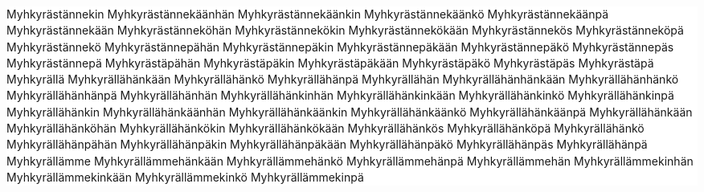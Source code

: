 Myhkyrästännekin
Myhkyrästännekäänhän
Myhkyrästännekäänkin
Myhkyrästännekäänkö
Myhkyrästännekäänpä
Myhkyrästännekään
Myhkyrästänneköhän
Myhkyrästännekökin
Myhkyrästännekökään
Myhkyrästännekös
Myhkyrästänneköpä
Myhkyrästännekö
Myhkyrästännepähän
Myhkyrästännepäkin
Myhkyrästännepäkään
Myhkyrästännepäkö
Myhkyrästännepäs
Myhkyrästännepä
Myhkyrästäpähän
Myhkyrästäpäkin
Myhkyrästäpäkään
Myhkyrästäpäkö
Myhkyrästäpäs
Myhkyrästäpä
Myhkyrällä
Myhkyrällähänkään
Myhkyrällähänkö
Myhkyrällähänpä
Myhkyrällähän
Myhkyrällähänhänkään
Myhkyrällähänhänkö
Myhkyrällähänhänpä
Myhkyrällähänhän
Myhkyrällähänkinhän
Myhkyrällähänkinkään
Myhkyrällähänkinkö
Myhkyrällähänkinpä
Myhkyrällähänkin
Myhkyrällähänkäänhän
Myhkyrällähänkäänkin
Myhkyrällähänkäänkö
Myhkyrällähänkäänpä
Myhkyrällähänkään
Myhkyrällähänköhän
Myhkyrällähänkökin
Myhkyrällähänkökään
Myhkyrällähänkös
Myhkyrällähänköpä
Myhkyrällähänkö
Myhkyrällähänpähän
Myhkyrällähänpäkin
Myhkyrällähänpäkään
Myhkyrällähänpäkö
Myhkyrällähänpäs
Myhkyrällähänpä
Myhkyrällämme
Myhkyrällämmehänkään
Myhkyrällämmehänkö
Myhkyrällämmehänpä
Myhkyrällämmehän
Myhkyrällämmekinhän
Myhkyrällämmekinkään
Myhkyrällämmekinkö
Myhkyrällämmekinpä